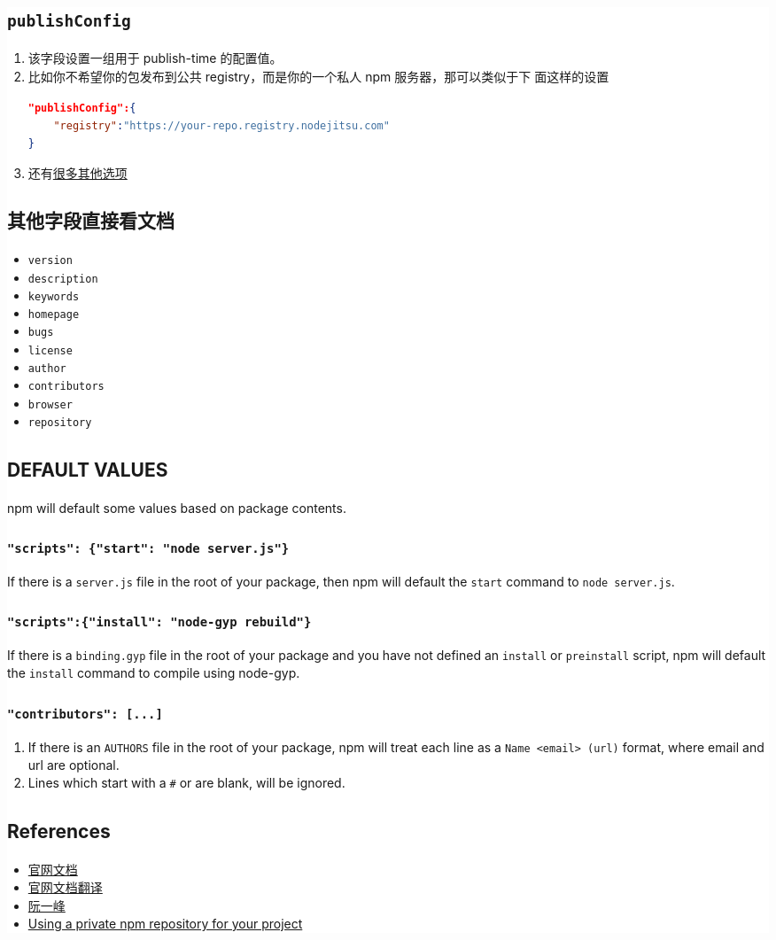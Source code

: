 
## `publishConfig`
1. 该字段设置一组用于 publish-time 的配置值。
2. 比如你不希望你的包发布到公共 registry，而是你的一个私人 npm 服务器，那可以类似于下
面这样的设置
    ```json
    "publishConfig":{
        "registry":"https://your-repo.registry.nodejitsu.com"
    }
    ```
3. 还有[很多其他选项](https://docs.npmjs.com/misc/config)


## 其他字段直接看文档
* `version`
* `description`
* `keywords`
* `homepage`
* `bugs`
* `license`
* `author`
* `contributors`
* `browser`
* `repository`


## DEFAULT VALUES
npm will default some values based on package contents.

### `"scripts": {"start": "node server.js"}`
If there is a `server.js` file in the root of your package, then npm will
default the `start` command to `node server.js`.

### `"scripts":{"install": "node-gyp rebuild"}`
If there is a `binding.gyp` file in the root of your package and you have not
defined an `install` or `preinstall` script, npm will default the `install`
command to compile using node-gyp.

### `"contributors": [...]`
1. If there is an `AUTHORS` file in the root of your package, npm will treat
each line as a `Name <email> (url)` format, where email and url are optional.
2. Lines which start with a `#` or are blank, will be ignored.


## References
* [官网文档](https://docs.npmjs.com/files/package.json)
* [官网文档翻译](https://www.cnblogs.com/nullcc/p/5829218.html)
* [阮一峰](http://javascript.ruanyifeng.com/nodejs/packagejson.html)
* [Using a private npm repository for your project](https://stevenlu.com/posts/2014/08/01/using-a-private-npm-repository-for-your-project/)
